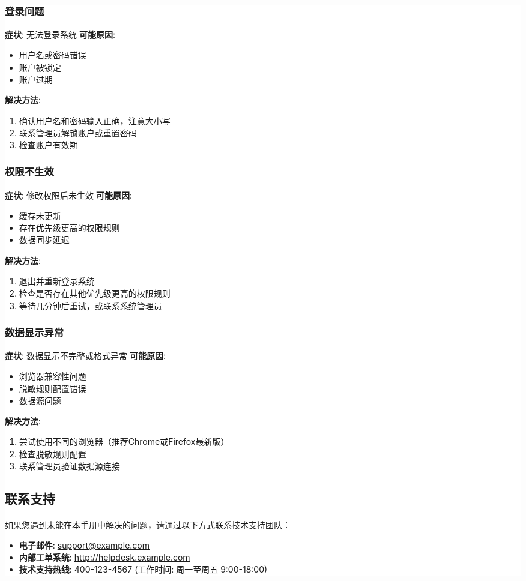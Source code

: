 ### 登录问题

**症状**: 无法登录系统
**可能原因**:
- 用户名或密码错误
- 账户被锁定
- 账户过期

**解决方法**:
1. 确认用户名和密码输入正确，注意大小写
2. 联系管理员解锁账户或重置密码
3. 检查账户有效期

### 权限不生效

**症状**: 修改权限后未生效
**可能原因**:
- 缓存未更新
- 存在优先级更高的权限规则
- 数据同步延迟

**解决方法**:
1. 退出并重新登录系统
2. 检查是否存在其他优先级更高的权限规则
3. 等待几分钟后重试，或联系系统管理员

### 数据显示异常

**症状**: 数据显示不完整或格式异常
**可能原因**:
- 浏览器兼容性问题
- 脱敏规则配置错误
- 数据源问题

**解决方法**:
1. 尝试使用不同的浏览器（推荐Chrome或Firefox最新版）
2. 检查脱敏规则配置
3. 联系管理员验证数据源连接

## 联系支持

如果您遇到未能在本手册中解决的问题，请通过以下方式联系技术支持团队：

- **电子邮件**: support@example.com
- **内部工单系统**: http://helpdesk.example.com
- **技术支持热线**: 400-123-4567 (工作时间: 周一至周五 9:00-18:00)
